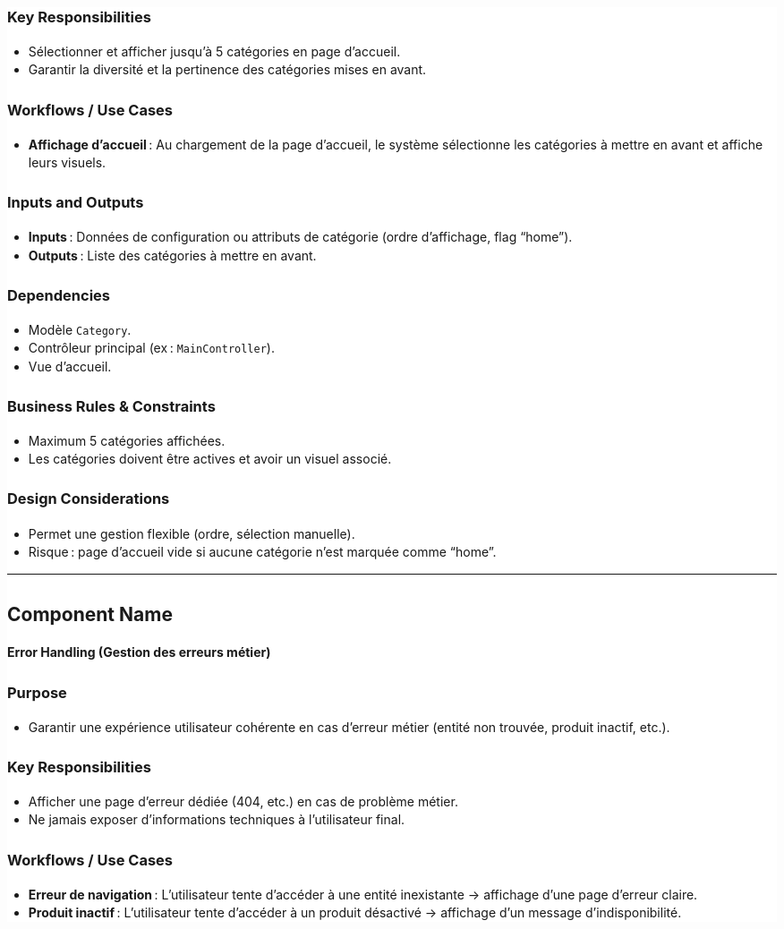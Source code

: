 ### Key Responsibilities

- Sélectionner et afficher jusqu’à 5 catégories en page d’accueil.
- Garantir la diversité et la pertinence des catégories mises en avant.

### Workflows / Use Cases

- **Affichage d’accueil** : Au chargement de la page d’accueil, le système sélectionne les catégories à mettre en avant et affiche leurs visuels.

### Inputs and Outputs

- **Inputs** : Données de configuration ou attributs de catégorie (ordre d’affichage, flag “home”).
- **Outputs** : Liste des catégories à mettre en avant.

### Dependencies

- Modèle `Category`.
- Contrôleur principal (ex : `MainController`).
- Vue d’accueil.

### Business Rules & Constraints

- Maximum 5 catégories affichées.
- Les catégories doivent être actives et avoir un visuel associé.

### Design Considerations

- Permet une gestion flexible (ordre, sélection manuelle).
- Risque : page d’accueil vide si aucune catégorie n’est marquée comme “home”.

---

## Component Name

**Error Handling (Gestion des erreurs métier)**

### Purpose

- Garantir une expérience utilisateur cohérente en cas d’erreur métier (entité non trouvée, produit inactif, etc.).

### Key Responsibilities

- Afficher une page d’erreur dédiée (404, etc.) en cas de problème métier.
- Ne jamais exposer d’informations techniques à l’utilisateur final.

### Workflows / Use Cases

- **Erreur de navigation** : L’utilisateur tente d’accéder à une entité inexistante → affichage d’une page d’erreur claire.
- **Produit inactif** : L’utilisateur tente d’accéder à un produit désactivé → affichage d’un message d’indisponibilité.
